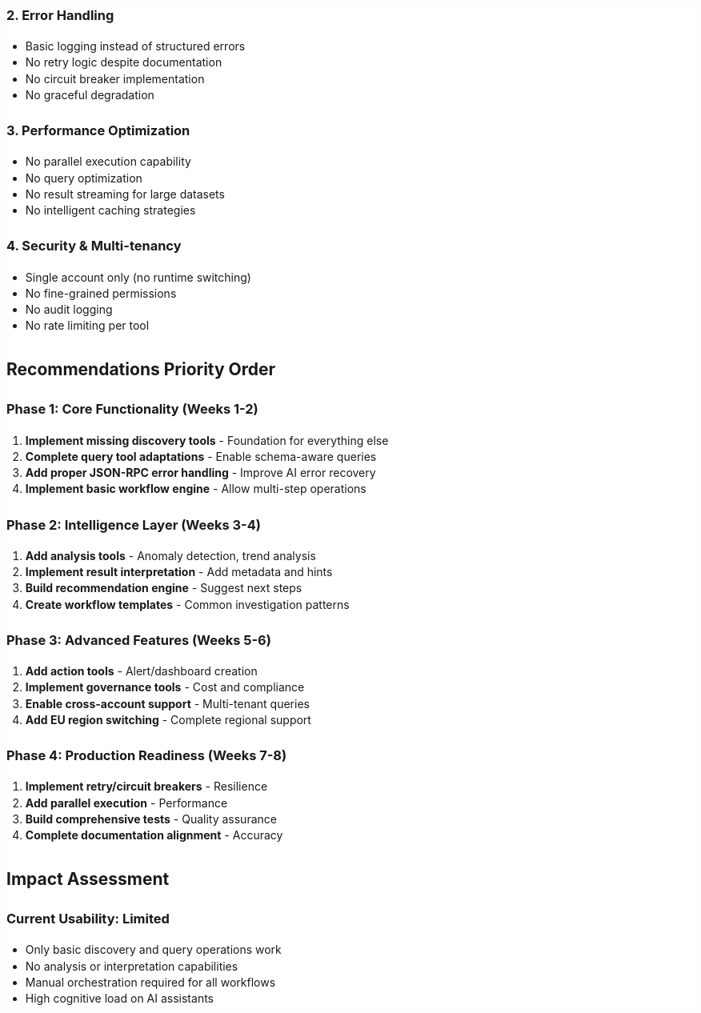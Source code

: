### 2. Error Handling
- Basic logging instead of structured errors
- No retry logic despite documentation
- No circuit breaker implementation
- No graceful degradation

### 3. Performance Optimization
- No parallel execution capability
- No query optimization
- No result streaming for large datasets
- No intelligent caching strategies

### 4. Security & Multi-tenancy
- Single account only (no runtime switching)
- No fine-grained permissions
- No audit logging
- No rate limiting per tool

## Recommendations Priority Order

### Phase 1: Core Functionality (Weeks 1-2)
1. **Implement missing discovery tools** - Foundation for everything else
2. **Complete query tool adaptations** - Enable schema-aware queries
3. **Add proper JSON-RPC error handling** - Improve AI error recovery
4. **Implement basic workflow engine** - Allow multi-step operations

### Phase 2: Intelligence Layer (Weeks 3-4)
1. **Add analysis tools** - Anomaly detection, trend analysis
2. **Implement result interpretation** - Add metadata and hints
3. **Build recommendation engine** - Suggest next steps
4. **Create workflow templates** - Common investigation patterns

### Phase 3: Advanced Features (Weeks 5-6)
1. **Add action tools** - Alert/dashboard creation
2. **Implement governance tools** - Cost and compliance
3. **Enable cross-account support** - Multi-tenant queries
4. **Add EU region switching** - Complete regional support

### Phase 4: Production Readiness (Weeks 7-8)
1. **Implement retry/circuit breakers** - Resilience
2. **Add parallel execution** - Performance
3. **Build comprehensive tests** - Quality assurance
4. **Complete documentation alignment** - Accuracy

## Impact Assessment

### Current Usability: Limited
- Only basic discovery and query operations work
- No analysis or interpretation capabilities
- Manual orchestration required for all workflows
- High cognitive load on AI assistants
